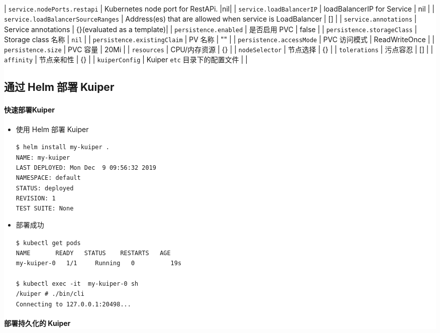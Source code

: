   | `service.nodePorts.restapi` | Kubernetes node port for RestAPi. |nil|
  | `service.loadBalancerIP`  | loadBalancerIP for Service |	nil |
  | `service.loadBalancerSourceRanges` |	Address(es) that are allowed when service is LoadBalancer |	[] |
  | `service.annotations` |	Service annotations |	{}(evaluated as a template)|
  | `persistence.enabled`          | 是否启用 PVC                        | false                    |
  | `persistence.storageClass`     | Storage class 名称                  | `nil`                    |
  | `persistence.existingClaim`    | PV 名称                             | ""                       |
  | `persistence.accessMode`       | PVC 访问模式                        | ReadWriteOnce            |
  | `persistence.size`             | PVC 容量                            | 20Mi                     |
  | `resources`                    | CPU/内存资源                        | {}                       |
  | `nodeSelector`                 | 节点选择                            | {}                       |
  | `tolerations`                  | 污点容忍                            | []                       |
  | `affinity`                     | 节点亲和性                          | {}                       |
  | `kuiperConfig`                 | Kuiper `etc` 目录下的配置文件           |                        |

## 通过 Helm 部署 Kuiper

#### 快速部署Kuiper

+ 使用 Helm 部署 Kuiper

  ```shell
  $ helm install my-kuiper .
  NAME: my-kuiper
  LAST DEPLOYED: Mon Dec  9 09:56:32 2019
  NAMESPACE: default
  STATUS: deployed
  REVISION: 1
  TEST SUITE: None
  ```

+ 部署成功

  ```shell
  $ kubectl get pods
  NAME       READY   STATUS    RESTARTS   AGE
  my-kuiper-0   1/1     Running   0          19s

  $ kubectl exec -it  my-kuiper-0 sh
  /kuiper # ./bin/cli
  Connecting to 127.0.0.1:20498...
  ```

#### 部署持久化的 Kuiper
